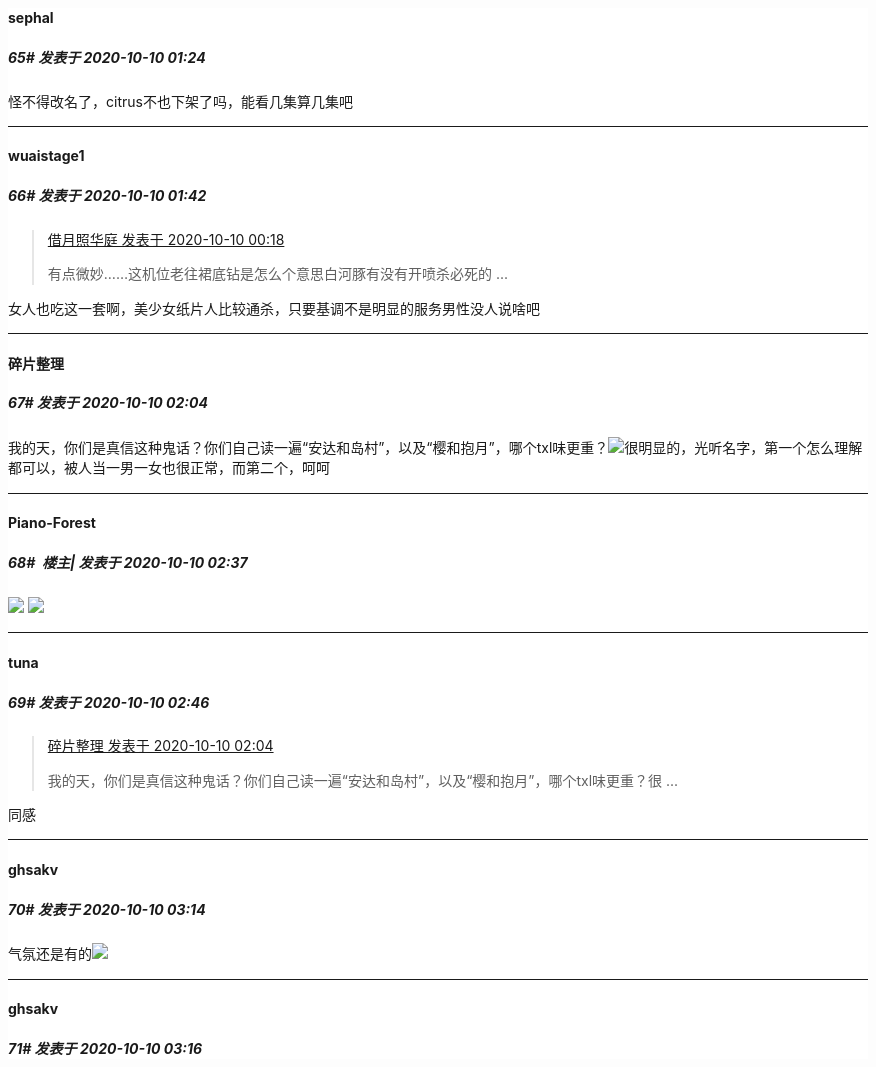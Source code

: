 ####  sephal  
##### 65#       发表于 2020-10-10 01:24

怪不得改名了，citrus不也下架了吗，能看几集算几集吧

*****

####  wuaistage1  
##### 66#       发表于 2020-10-10 01:42

<blockquote><a href="httphttps://bbs.saraba1st.com/2b/forum.php?mod=redirect&amp;goto=findpost&amp;pid=49004374&amp;ptid=1963106" target="_blank">借月照华庭 发表于 2020-10-10 00:18</a>

有点微妙……这机位老往裙底钻是怎么个意思白河豚有没有开喷杀必死的 ...</blockquote>
女人也吃这一套啊，美少女纸片人比较通杀，只要基调不是明显的服务男性没人说啥吧

*****

####  碎片整理  
##### 67#       发表于 2020-10-10 02:04

我的天，你们是真信这种鬼话？你们自己读一遍“安达和岛村”，以及“樱和抱月”，哪个txl味更重？<img src="https://static.saraba1st.com/image/smiley/face2017/004.gif" referrerpolicy="no-referrer">很明显的，光听名字，第一个怎么理解都可以，被人当一男一女也很正常，而第二个，呵呵

*****

####  Piano-Forest  
##### 68#         楼主| 发表于 2020-10-10 02:37

<img src="https://i.loli.net/2020/10/10/xLyRjtckFwb8A5q.jpg" referrerpolicy="no-referrer">
<img src="https://i.loli.net/2020/10/10/nI7lx6u9ki3OcGp.jpg" referrerpolicy="no-referrer">

*****

####  tuna  
##### 69#       发表于 2020-10-10 02:46

<blockquote><a href="httphttps://bbs.saraba1st.com/2b/forum.php?mod=redirect&amp;goto=findpost&amp;pid=49004933&amp;ptid=1963106" target="_blank">碎片整理 发表于 2020-10-10 02:04</a>

我的天，你们是真信这种鬼话？你们自己读一遍“安达和岛村”，以及“樱和抱月”，哪个txl味更重？很 ...</blockquote>
同感

*****

####  ghsakv  
##### 70#       发表于 2020-10-10 03:14

气氛还是有的<img src="https://static.saraba1st.com/image/smiley/face2017/033.png" referrerpolicy="no-referrer">

*****

####  ghsakv  
##### 71#       发表于 2020-10-10 03:16
